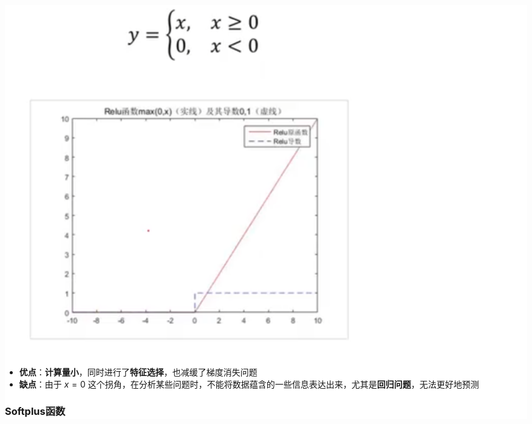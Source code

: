 <img src=./Deep-learning/17.png width=70%/>
</div>

- **优点**：**计算量小**，同时进行了**特征选择**，也减缓了梯度消失问题
- **缺点**：由于 $x=0$ 这个拐角，在分析某些问题时，不能将数据蕴含的一些信息表达出来，尤其是**回归问题**，无法更好地预测

### Softplus函数
<div align="center">